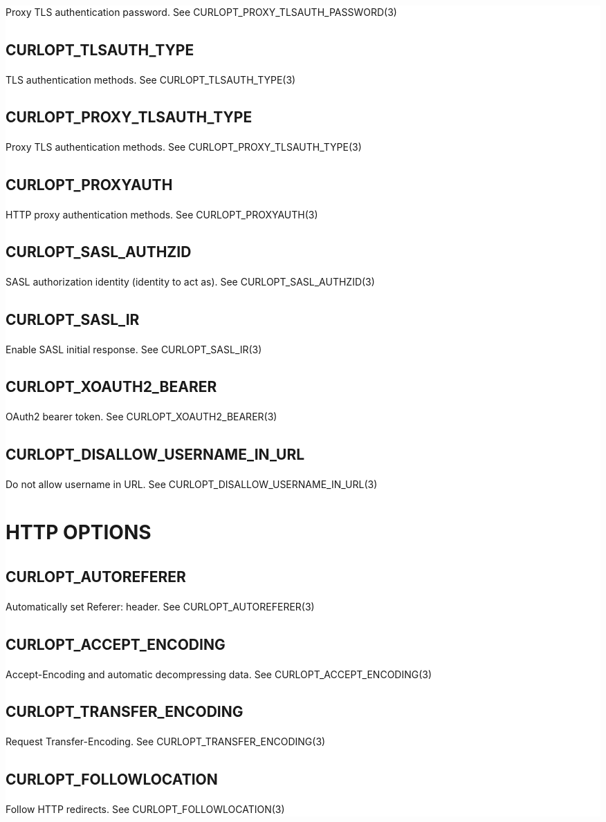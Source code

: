 Proxy TLS authentication password. See CURLOPT_PROXY_TLSAUTH_PASSWORD(3)

## CURLOPT_TLSAUTH_TYPE

TLS authentication methods. See CURLOPT_TLSAUTH_TYPE(3)

## CURLOPT_PROXY_TLSAUTH_TYPE

Proxy TLS authentication methods. See CURLOPT_PROXY_TLSAUTH_TYPE(3)

## CURLOPT_PROXYAUTH

HTTP proxy authentication methods. See CURLOPT_PROXYAUTH(3)

## CURLOPT_SASL_AUTHZID

SASL authorization identity (identity to act as). See CURLOPT_SASL_AUTHZID(3)

## CURLOPT_SASL_IR

Enable SASL initial response. See CURLOPT_SASL_IR(3)

## CURLOPT_XOAUTH2_BEARER

OAuth2 bearer token. See CURLOPT_XOAUTH2_BEARER(3)

## CURLOPT_DISALLOW_USERNAME_IN_URL

Do not allow username in URL. See CURLOPT_DISALLOW_USERNAME_IN_URL(3)

# HTTP OPTIONS

## CURLOPT_AUTOREFERER

Automatically set Referer: header. See CURLOPT_AUTOREFERER(3)

## CURLOPT_ACCEPT_ENCODING

Accept-Encoding and automatic decompressing data. See CURLOPT_ACCEPT_ENCODING(3)

## CURLOPT_TRANSFER_ENCODING

Request Transfer-Encoding. See CURLOPT_TRANSFER_ENCODING(3)

## CURLOPT_FOLLOWLOCATION

Follow HTTP redirects. See CURLOPT_FOLLOWLOCATION(3)
